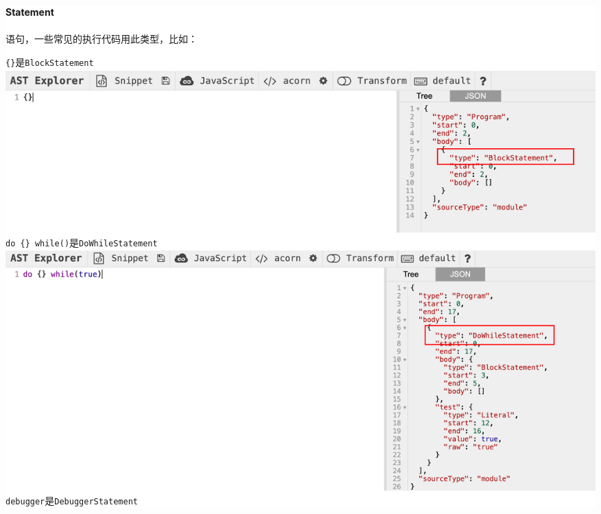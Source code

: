 #### Statement
语句，一些常见的执行代码用此类型，比如：

`{}`是`BlockStatement`
![](./img/33-4.png)
`do {} while()`是`DoWhileStatement`
![](./img/33-5.png)
`debugger`是`DebuggerStatement`